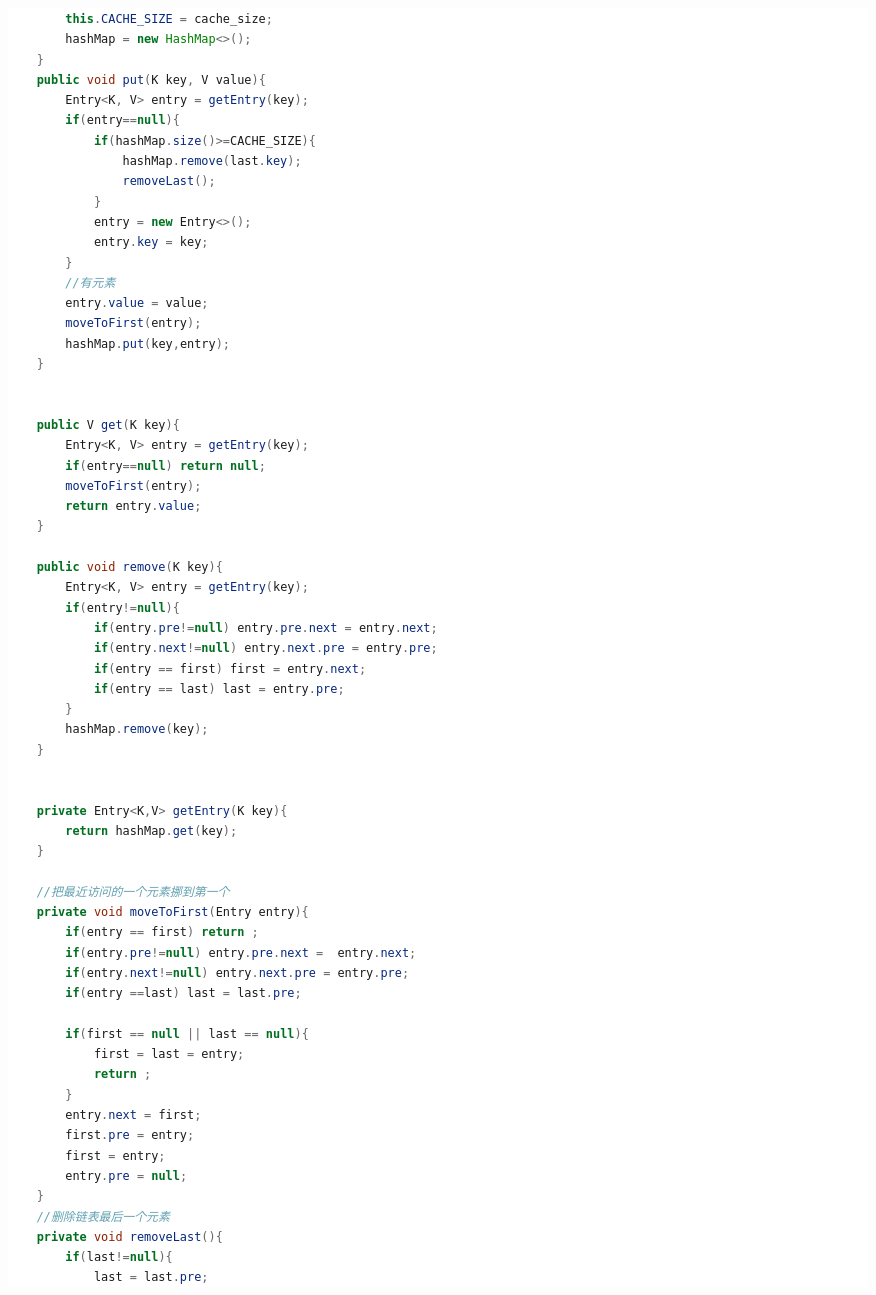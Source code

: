 ```java
        this.CACHE_SIZE = cache_size;
        hashMap = new HashMap<>();
    }
    public void put(K key, V value){
        Entry<K, V> entry = getEntry(key);
        if(entry==null){
            if(hashMap.size()>=CACHE_SIZE){
                hashMap.remove(last.key);
                removeLast();
            }
            entry = new Entry<>();
            entry.key = key;
        }
        //有元素
        entry.value = value;
        moveToFirst(entry);
        hashMap.put(key,entry);
    }


    public V get(K key){
        Entry<K, V> entry = getEntry(key);
        if(entry==null) return null;
        moveToFirst(entry);
        return entry.value;
    }

    public void remove(K key){
        Entry<K, V> entry = getEntry(key);
        if(entry!=null){
            if(entry.pre!=null) entry.pre.next = entry.next;
            if(entry.next!=null) entry.next.pre = entry.pre;
            if(entry == first) first = entry.next;
            if(entry == last) last = entry.pre;
        }
        hashMap.remove(key);
    }


    private Entry<K,V> getEntry(K key){
        return hashMap.get(key);
    }

    //把最近访问的一个元素挪到第一个
    private void moveToFirst(Entry entry){
        if(entry == first) return ;
        if(entry.pre!=null) entry.pre.next =  entry.next;
        if(entry.next!=null) entry.next.pre = entry.pre;
        if(entry ==last) last = last.pre;

        if(first == null || last == null){
            first = last = entry;
            return ;
        }
        entry.next = first;
        first.pre = entry;
        first = entry;
        entry.pre = null;
    }
    //删除链表最后一个元素
    private void removeLast(){
        if(last!=null){
            last = last.pre;
```